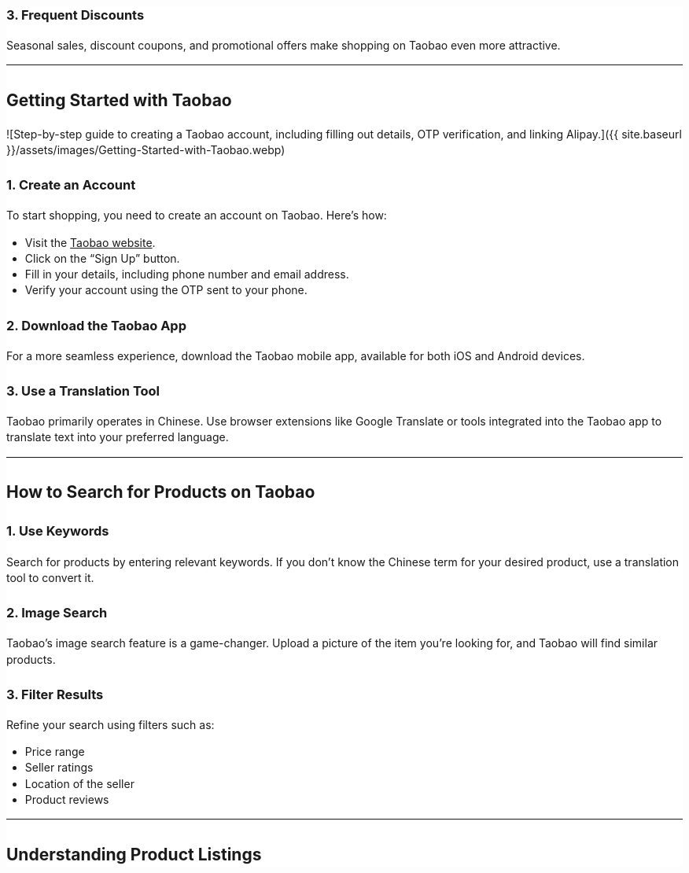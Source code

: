 ### 3. **Frequent Discounts**
Seasonal sales, discount coupons, and promotional offers make shopping on Taobao even more attractive.

---

## Getting Started with Taobao

![Step-by-step guide to creating a Taobao account, including filling out details, OTP verification, and linking Alipay.]({{ site.baseurl }}/assets/images/Getting-Started-with-Taobao.webp)

### 1. **Create an Account**
To start shopping, you need to create an account on Taobao. Here’s how:
- Visit the [Taobao website](https://world.taobao.com).
- Click on the “Sign Up” button.
- Fill in your details, including phone number and email address.
- Verify your account using the OTP sent to your phone.

### 2. **Download the Taobao App**
For a more seamless experience, download the Taobao mobile app, available for both iOS and Android devices.

### 3. **Use a Translation Tool**
Taobao primarily operates in Chinese. Use browser extensions like Google Translate or tools integrated into the Taobao app to translate text into your preferred language.

---

## How to Search for Products on Taobao

### 1. **Use Keywords**
Search for products by entering relevant keywords. If you don’t know the Chinese term for your desired product, use a translation tool to convert it.

### 2. **Image Search**
Taobao’s image search feature is a game-changer. Upload a picture of the item you’re looking for, and Taobao will find similar products.

### 3. **Filter Results**
Refine your search using filters such as:
- Price range
- Seller ratings
- Location of the seller
- Product reviews

---

## Understanding Product Listings
